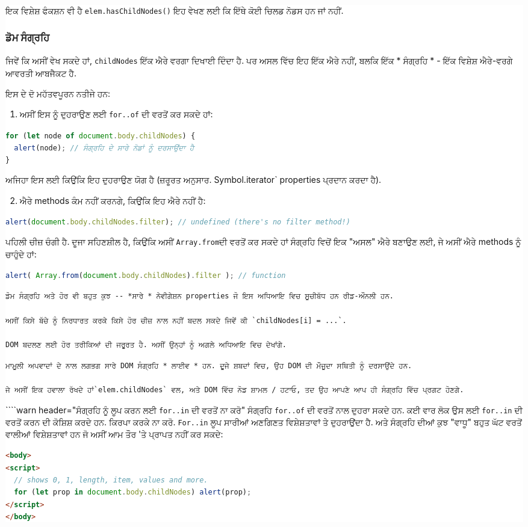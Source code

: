 ਇਕ ਵਿਸ਼ੇਸ਼ ਫੰਕਸ਼ਨ ਵੀ ਹੈ `elem.hasChildNodes()` ਇਹ ਵੇਖਣ ਲਈ ਕਿ ਇੱਥੇ ਕੋਈ ਚਿਲਡ ਨੋਡਸ ਹਨ ਜਾਂ ਨਹੀਂ.

### ਡੋਮ ਸੰਗ੍ਰਹਿ

ਜਿਵੇਂ ਕਿ ਅਸੀਂ ਵੇਖ ਸਕਦੇ ਹਾਂ, `childNodes` ਇੱਕ ਐਰੇ ਵਰਗਾ ਦਿਖਾਈ ਦਿੰਦਾ ਹੈ. ਪਰ ਅਸਲ ਵਿੱਚ ਇਹ ਇੱਕ ਐਰੇ ਨਹੀਂ, ਬਲਕਿ ਇੱਕ * ਸੰਗ੍ਰਹਿ * - ਇੱਕ ਵਿਸ਼ੇਸ਼ ਐਰੇ-ਵਰਗੇ ਆਵਰਤੀ ਆਬਜੈਕਟ ਹੈ.

ਇਸ ਦੇ ਦੋ ਮਹੱਤਵਪੂਰਨ ਨਤੀਜੇ ਹਨ:

1. ਅਸੀਂ ਇਸ ਨੂੰ ਦੁਹਰਾਉਣ ਲਈ `for..of` ਦੀ ਵਰਤੋਂ ਕਰ ਸਕਦੇ ਹਾਂ:
  ```js
  for (let node of document.body.childNodes) {
    alert(node); // ਸੰਗ੍ਰਹਿ ਦੇ ਸਾਰੇ ਨੋਡਾਂ ਨੂੰ ਦਰਸਾਉਂਦਾ ਹੈ
  }
  ```
  ਅਜਿਹਾ ਇਸ ਲਈ ਕਿਉਂਕਿ ਇਹ ਦੁਹਰਾਉਣ ਯੋਗ ਹੈ (ਜ਼ਰੂਰਤ ਅਨੁਸਾਰ. Symbol.iterator` properties ਪ੍ਰਦਾਨ ਕਰਦਾ ਹੈ).

2. ਐਰੇ methods ਕੰਮ ਨਹੀਂ ਕਰਨਗੇ, ਕਿਉਂਕਿ ਇਹ ਐਰੇ ਨਹੀਂ ਹੈ:
  ```js run
  alert(document.body.childNodes.filter); // undefined (there's no filter method!)
  ```

ਪਹਿਲੀ ਚੀਜ਼ ਚੰਗੀ ਹੈ. ਦੂਜਾ ਸਹਿਣਸ਼ੀਲ ਹੈ, ਕਿਉਂਕਿ ਅਸੀਂ `Array.from`ਦੀ ਵਰਤੋਂ ਕਰ ਸਕਦੇ ਹਾਂ  ਸੰਗ੍ਰਹਿ ਵਿਚੋਂ ਇਕ "ਅਸਲ" ਐਰੇ ਬਣਾਉਣ ਲਈ, ਜੇ ਅਸੀਂ ਐਰੇ methods ਨੂੰ ਚਾਹੁੰਦੇ ਹਾਂ:

  ```js run
  alert( Array.from(document.body.childNodes).filter ); // function
  ```

```warn header="DOM ਸੰਗ੍ਰਹਿ ਸਿਰਫ-ਪੜ੍ਹਨ ਲਈ ਹਨ"
ਡੋਮ ਸੰਗ੍ਰਹਿ ਅਤੇ ਹੋਰ ਵੀ ਬਹੁਤ ਕੁਝ -- *ਸਾਰੇ * ਨੇਵੀਗੇਸ਼ਨ properties ਜੋ ਇਸ ਅਧਿਆਇ ਵਿਚ ਸੂਚੀਬੱਧ ਹਨ ਰੀਡ-ਔਨਲੀ ਹਨ.

ਅਸੀਂ ਕਿਸੇ ਬੱਚੇ ਨੂੰ ਨਿਰਧਾਰਤ ਕਰਕੇ ਕਿਸੇ ਹੋਰ ਚੀਜ਼ ਨਾਲ ਨਹੀਂ ਬਦਲ ਸਕਦੇ ਜਿਵੇਂ ਕੀ `childNodes[i] = ...`.

DOM ਬਦਲਣ ਲਈ ਹੋਰ ਤਰੀਕਿਆਂ ਦੀ ਜਰੂਰਤ ਹੈ. ਅਸੀਂ ਉਨ੍ਹਾਂ ਨੂੰ ਅਗਲੇ ਅਧਿਆਇ ਵਿਚ ਦੇਖਾਂਗੇ.
```

```warn header="ਡੋਮ ਸੰਗ੍ਰਹਿ ਲਾਈਵ ਹਨ"
ਮਾਮੂਲੀ ਅਪਵਾਦਾਂ ਦੇ ਨਾਲ ਲਗਭਗ ਸਾਰੇ DOM ਸੰਗ੍ਰਹਿ * ਲਾਈਵ * ਹਨ. ਦੂਜੇ ਸ਼ਬਦਾਂ ਵਿਚ, ਉਹ DOM ਦੀ ਮੌਜੂਦਾ ਸਥਿਤੀ ਨੂੰ ਦਰਸਾਉਂਦੇ ਹਨ.

ਜੇ ਅਸੀਂ ਇਕ ਹਵਾਲਾ ਰੱਖਦੇ ਹਾਂ`elem.childNodes` ਵਲ, ਅਤੇ DOM ਵਿੱਚ ਨੋਡ ਸ਼ਾਮਲ / ਹਟਾਓ, ਤਦ ਉਹ ਆਪਣੇ ਆਪ ਹੀ ਸੰਗ੍ਰਹਿ ਵਿੱਚ ਪ੍ਰਗਟ ਹੋਣਗੇ.
```

````warn header="ਸੰਗ੍ਰਹਿ ਨੂੰ ਲੂਪ ਕਰਨ ਲਈ `for..in` ਦੀ ਵਰਤੋਂ ਨਾ ਕਰੋ"
ਸੰਗ੍ਰਹਿ `for..of` ਦੀ ਵਰਤੋਂ ਨਾਲ ਦੁਹਰਾ ਸਕਦੇ ਹਨ. ਕਈ ਵਾਰ ਲੋਕ ਉਸ ਲਈ `for..in` ਦੀ ਵਰਤੋਂ ਕਰਨ ਦੀ ਕੋਸ਼ਿਸ਼ ਕਰਦੇ ਹਨ.
ਕਿਰਪਾ ਕਰਕੇ ਨਾ ਕਰੋ. `For..in` ਲੂਪ ਸਾਰੀਆਂ ਅਣਗਿਣਤ ਵਿਸ਼ੇਸ਼ਤਾਵਾਂ ਤੇ ਦੁਹਰਾਉਂਦਾ ਹੈ. ਅਤੇ ਸੰਗ੍ਰਹਿ ਦੀਆਂ ਕੁਝ "ਵਾਧੂ" ਬਹੁਤ ਘੱਟ ਵਰਤੋਂ ਵਾਲੀਆਂ ਵਿਸ਼ੇਸ਼ਤਾਵਾਂ ਹਨ ਜੋ ਅਸੀਂ ਆਮ ਤੌਰ 'ਤੇ ਪ੍ਰਾਪਤ ਨਹੀਂ ਕਰ ਸਕਦੇ:
```html run
<body>
<script>
  // shows 0, 1, length, item, values and more.
  for (let prop in document.body.childNodes) alert(prop);
</script>
</body>
````
